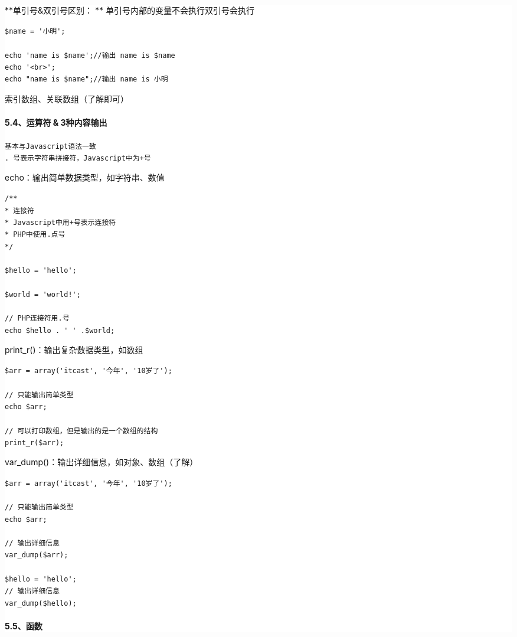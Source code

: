 

**单引号&双引号区别： ** 单引号内部的变量不会执行双引号会执行

    $name = '小明';

    echo 'name is $name';//输出 name is $name
    echo '<br>';
    echo "name is $name";//输出 name is 小明

索引数组、关联数组（了解即可）

#### 5.4、运算符 & 3种内容输出

    基本与Javascript语法一致  
    . 号表示字符串拼接符，Javascript中为+号
    

echo：输出简单数据类型，如字符串、数值

    /**
    * 连接符
    * Javascript中用+号表示连接符
    * PHP中使用.点号
    */
    
    $hello = 'hello';
    
    $world = 'world!';
    
    // PHP连接符用.号
    echo $hello . ' ' .$world;


print_r()：输出复杂数据类型，如数组

    $arr = array('itcast', '今年', '10岁了');
    
    // 只能输出简单类型
    echo $arr;

    // 可以打印数组，但是输出的是一个数组的结构
    print_r($arr);


var_dump()：输出详细信息，如对象、数组（了解）

    $arr = array('itcast', '今年', '10岁了');
    
    // 只能输出简单类型
    echo $arr;

    // 输出详细信息
    var_dump($arr);
    
    $hello = 'hello';
    // 输出详细信息
    var_dump($hello);



#### 5.5、函数
